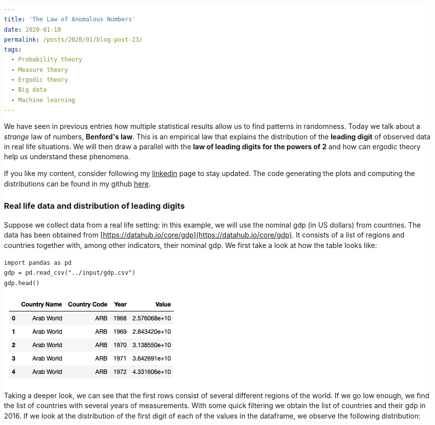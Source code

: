 ```yaml
---
title: 'The Law of Anomalous Numbers'
date: 2020-01-10
permalink: /posts/2020/01/blog-post-23/
tags:
  - Probability theory
  - Measure theory
  - Ergodic theory
  - Big data
  - Machine learning
---
```


We have seen in previous entries how multiple statistical results allow us to find patterns in randomness. Today we talk about a *strange* law of numbers, **Benford's law**. This is an empirical law that explains the distribution of the **leading digit** of observed data in real life situations. We will then draw a parallel with the **law of leading digits for the powers of 2** and how can ergodic theory help us understand these phenomena.

If you like my content, consider following my [linkedin](https://www.linkedin.com/in/felperez/) page to stay updated. The code generating the plots and computing the distributions can be found in my github [here](https://github.com/felperez/statistical-laws/blob/master/benford.ipynb).

### Real life data and distribution of leading digits

Suppose we collect data from a real life setting: in this example, we will use the nominal gdp (in US dollars) from countries. The data has been obtained from [https://datahub.io/core/gdp](https://datahub.io/core/gdp). It consists of a list of regions and countries together with, among other indicators, their nominal gdp. We first take a look at how the table looks like:

```
import pandas as pd
gdp = pd.read_csv("../input/gdp.csv")
gdp.head()
```

![Table gdp](/files/table_gdp.png)

Taking a deeper look, we can see that the first rows consist of several different regions of the world. If we go low enough, we find the list of countries with several years of measurements. With some quick filtering we obtain the list of countries and their gdp in 2016. If we look at the distribution of the first digit of each of the values in the dataframe, we observe the following distribution:
